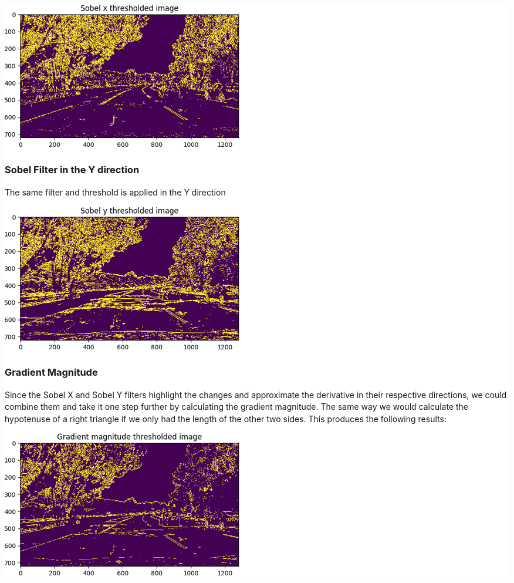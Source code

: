 ![Sobel X filter](report/7_preprocessing_sobel_x.png "Sobel X filter")

### Sobel Filter in the Y direction

The same filter and threshold is applied in the Y direction

![Sobel Y filter](report/8_preprocessing_sobel_y.png "Sobel Y filter")


### Gradient Magnitude

Since the Sobel X and Sobel Y filters highlight the changes and approximate the derivative in their respective directions, we could combine them and take it one step further by calculating the gradient magnitude. The same way we would calculate the hypotenuse of a right triangle if we only had the length of the other two sides. This produces the following results:

![Gradient magnitude](report/9_preprocessing_gradient_magnitude.png "Gradient magnitude")
